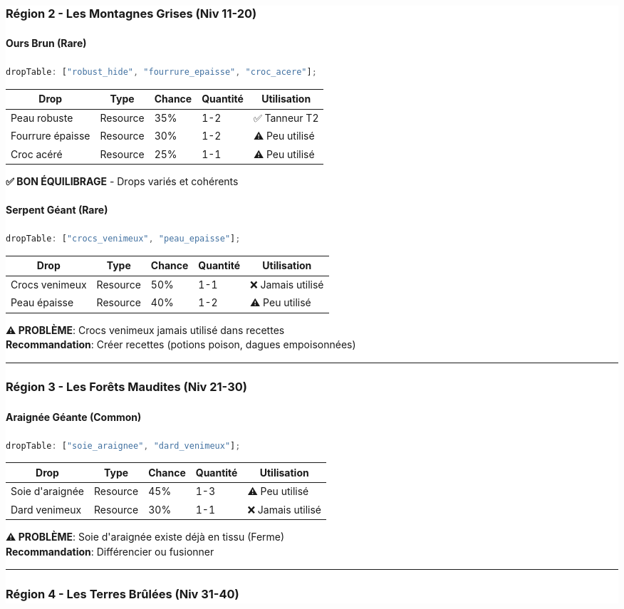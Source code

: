### Région 2 - Les Montagnes Grises (Niv 11-20)

#### Ours Brun (Rare)

```javascript
dropTable: ["robust_hide", "fourrure_epaisse", "croc_acere"];
```

| Drop             | Type     | Chance | Quantité | Utilisation    |
| ---------------- | -------- | ------ | -------- | -------------- |
| Peau robuste     | Resource | 35%    | 1-2      | ✅ Tanneur T2  |
| Fourrure épaisse | Resource | 30%    | 1-2      | ⚠️ Peu utilisé |
| Croc acéré       | Resource | 25%    | 1-1      | ⚠️ Peu utilisé |

**✅ BON ÉQUILIBRAGE** - Drops variés et cohérents

#### Serpent Géant (Rare)

```javascript
dropTable: ["crocs_venimeux", "peau_epaisse"];
```

| Drop           | Type     | Chance | Quantité | Utilisation       |
| -------------- | -------- | ------ | -------- | ----------------- |
| Crocs venimeux | Resource | 50%    | 1-1      | ❌ Jamais utilisé |
| Peau épaisse   | Resource | 40%    | 1-2      | ⚠️ Peu utilisé    |

**⚠️ PROBLÈME**: Crocs venimeux jamais utilisé dans recettes  
**Recommandation**: Créer recettes (potions poison, dagues empoisonnées)

---

### Région 3 - Les Forêts Maudites (Niv 21-30)

#### Araignée Géante (Common)

```javascript
dropTable: ["soie_araignee", "dard_venimeux"];
```

| Drop            | Type     | Chance | Quantité | Utilisation       |
| --------------- | -------- | ------ | -------- | ----------------- |
| Soie d'araignée | Resource | 45%    | 1-3      | ⚠️ Peu utilisé    |
| Dard venimeux   | Resource | 30%    | 1-1      | ❌ Jamais utilisé |

**⚠️ PROBLÈME**: Soie d'araignée existe déjà en tissu (Ferme)  
**Recommandation**: Différencier ou fusionner

---

### Région 4 - Les Terres Brûlées (Niv 31-40)
